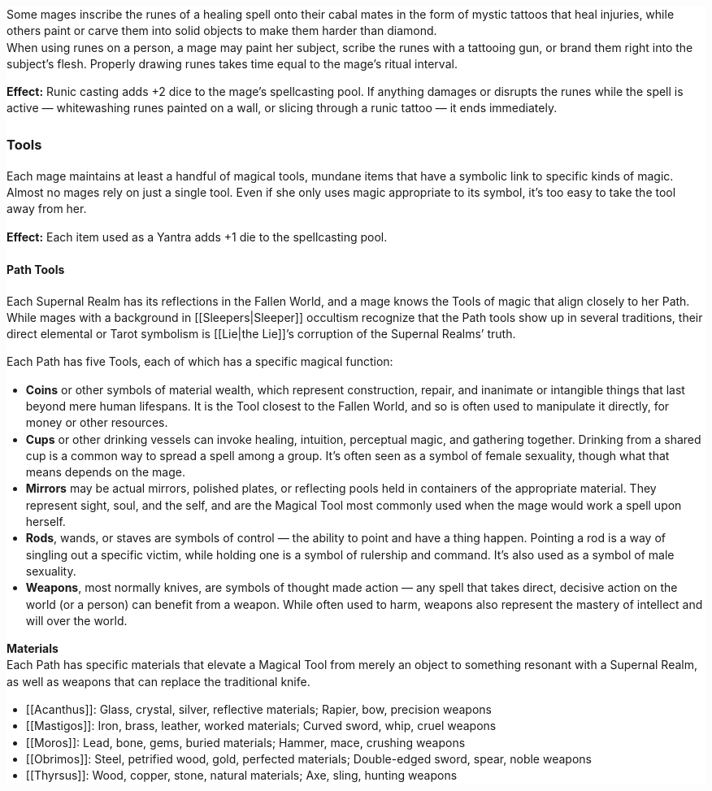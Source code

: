 Some mages inscribe the runes of a healing spell onto their cabal mates in the form of mystic tattoos that heal injuries, while others paint or carve them into solid objects to make them harder than diamond.\
When using runes on a person, a mage may paint her subject, scribe the runes with a tattooing gun, or brand them right into the subject’s flesh. Properly drawing runes takes time equal to the mage’s ritual interval.

**Effect:** Runic casting adds +2 dice to the mage’s spellcasting pool. If anything damages or disrupts the runes while the spell is active — whitewashing runes painted on a wall, or slicing through a runic tattoo — it ends immediately.

### Tools

Each mage maintains at least a handful of magical tools, mundane items that have a symbolic link to specific kinds of magic. Almost no mages rely on just a single tool. Even if she only uses magic appropriate to its symbol, it’s too easy to take the tool away from her.

**Effect:** Each item used as a Yantra adds +1 die to the spellcasting pool.

#### Path Tools

Each Supernal Realm has its reflections in the Fallen World, and a mage knows the Tools of magic that align closely to her Path.\
While mages with a background in [[Sleepers|Sleeper]] occultism recognize that the Path tools show up in several traditions, their direct elemental or Tarot symbolism is [[Lie|the Lie]]’s corruption of the Supernal Realms’ truth.

Each Path has five Tools, each of which has a specific magical function:
- **Coins** or other symbols of material wealth, which represent construction, repair, and inanimate or intangible things that last beyond mere human lifespans. It is the Tool closest to the Fallen World, and so is often used to manipulate it directly, for money or other resources.
- **Cups** or other drinking vessels can invoke healing, intuition, perceptual magic, and gathering together. Drinking from a shared cup is a common way to spread a spell among a group. It’s often seen as a symbol of female sexuality, though what that means depends on the mage.
- **Mirrors** may be actual mirrors, polished plates, or reflecting pools held in containers of the appropriate material. They represent sight, soul, and the self, and are the Magical Tool most commonly used when the mage would work a spell upon herself.
- **Rods**, wands, or staves are symbols of control — the ability to point and have a thing happen. Pointing a rod is a way of singling out a specific victim, while holding one is a symbol of rulership and command. It’s also used as a symbol of male sexuality.
- **Weapons**, most normally knives, are symbols of thought made action — any spell that takes direct, decisive action on the world (or a person) can benefit from a weapon. While often used to harm, weapons also represent the mastery of intellect and will over the world.

**Materials**\
Each Path has specific materials that elevate a Magical Tool from merely an object to something resonant with a Supernal Realm, as well as weapons that can replace the traditional knife.
- [[Acanthus]]: Glass, crystal, silver, reflective materials; Rapier, bow, precision weapons
- [[Mastigos]]: Iron, brass, leather, worked materials; Curved sword, whip, cruel weapons
- [[Moros]]: Lead, bone, gems, buried materials; Hammer, mace, crushing weapons
- [[Obrimos]]: Steel, petrified wood, gold, perfected materials; Double-edged sword, spear, noble weapons
- [[Thyrsus]]: Wood, copper, stone, natural materials; Axe, sling, hunting weapons

